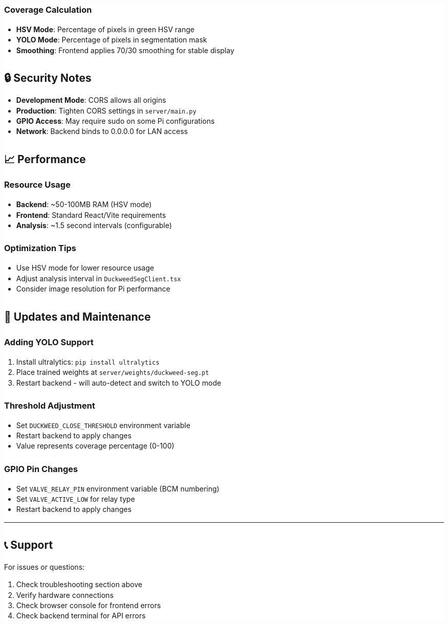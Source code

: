 ### Coverage Calculation
- **HSV Mode**: Percentage of pixels in green HSV range
- **YOLO Mode**: Percentage of pixels in segmentation mask
- **Smoothing**: Frontend applies 70/30 smoothing for stable display

## 🔒 Security Notes

- **Development Mode**: CORS allows all origins
- **Production**: Tighten CORS settings in `server/main.py`
- **GPIO Access**: May require sudo on some Pi configurations
- **Network**: Backend binds to 0.0.0.0 for LAN access

## 📈 Performance

### Resource Usage
- **Backend**: ~50-100MB RAM (HSV mode)
- **Frontend**: Standard React/Vite requirements
- **Analysis**: ~1.5 second intervals (configurable)

### Optimization Tips
- Use HSV mode for lower resource usage
- Adjust analysis interval in `DuckweedSegClient.tsx`
- Consider image resolution for Pi performance

## 🔄 Updates and Maintenance

### Adding YOLO Support
1. Install ultralytics: `pip install ultralytics`
2. Place trained weights at `server/weights/duckweed-seg.pt`
3. Restart backend - will auto-detect and switch to YOLO mode

### Threshold Adjustment
- Set `DUCKWEED_CLOSE_THRESHOLD` environment variable
- Restart backend to apply changes
- Value represents coverage percentage (0-100)

### GPIO Pin Changes
- Set `VALVE_RELAY_PIN` environment variable (BCM numbering)
- Set `VALVE_ACTIVE_LOW` for relay type
- Restart backend to apply changes

---

## 📞 Support

For issues or questions:
1. Check troubleshooting section above
2. Verify hardware connections
3. Check browser console for frontend errors
4. Check backend terminal for API errors
